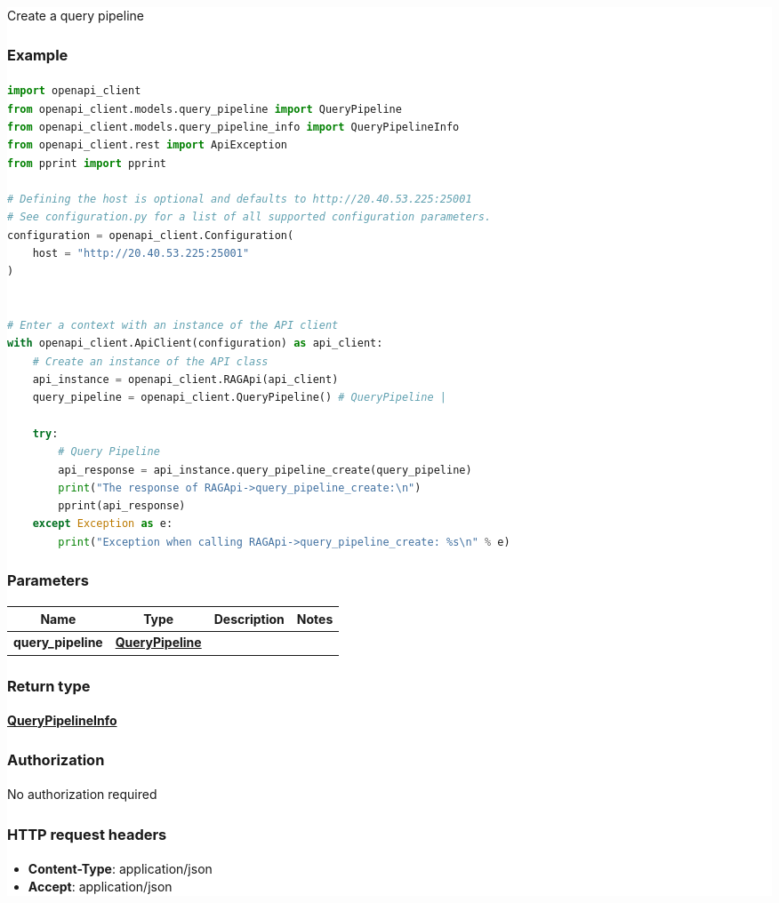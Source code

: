 Create a query pipeline

### Example


```python
import openapi_client
from openapi_client.models.query_pipeline import QueryPipeline
from openapi_client.models.query_pipeline_info import QueryPipelineInfo
from openapi_client.rest import ApiException
from pprint import pprint

# Defining the host is optional and defaults to http://20.40.53.225:25001
# See configuration.py for a list of all supported configuration parameters.
configuration = openapi_client.Configuration(
    host = "http://20.40.53.225:25001"
)


# Enter a context with an instance of the API client
with openapi_client.ApiClient(configuration) as api_client:
    # Create an instance of the API class
    api_instance = openapi_client.RAGApi(api_client)
    query_pipeline = openapi_client.QueryPipeline() # QueryPipeline | 

    try:
        # Query Pipeline
        api_response = api_instance.query_pipeline_create(query_pipeline)
        print("The response of RAGApi->query_pipeline_create:\n")
        pprint(api_response)
    except Exception as e:
        print("Exception when calling RAGApi->query_pipeline_create: %s\n" % e)
```



### Parameters


Name | Type | Description  | Notes
------------- | ------------- | ------------- | -------------
 **query_pipeline** | [**QueryPipeline**](QueryPipeline.md)|  | 

### Return type

[**QueryPipelineInfo**](QueryPipelineInfo.md)

### Authorization

No authorization required

### HTTP request headers

 - **Content-Type**: application/json
 - **Accept**: application/json
